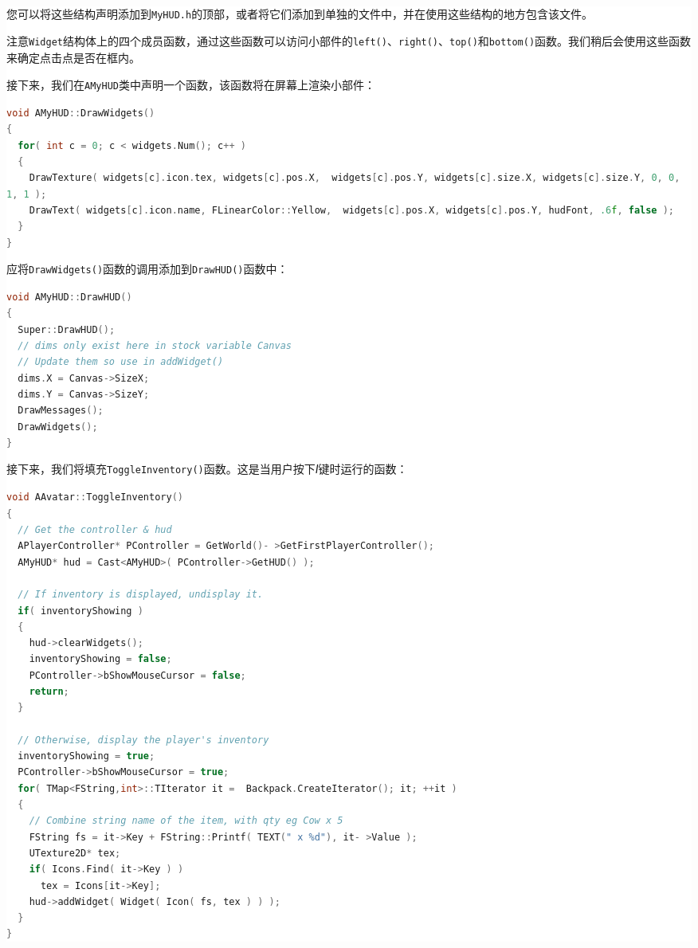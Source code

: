 您可以将这些结构声明添加到`MyHUD.h`的顶部，或者将它们添加到单独的文件中，并在使用这些结构的地方包含该文件。

注意`Widget`结构体上的四个成员函数，通过这些函数可以访问小部件的`left()`、`right()`、`top()`和`bottom()`函数。我们稍后会使用这些函数来确定点击点是否在框内。

接下来，我们在`AMyHUD`类中声明一个函数，该函数将在屏幕上渲染小部件：

```cpp
void AMyHUD::DrawWidgets()
{
  for( int c = 0; c < widgets.Num(); c++ )
  {
    DrawTexture( widgets[c].icon.tex, widgets[c].pos.X,  widgets[c].pos.Y, widgets[c].size.X, widgets[c].size.Y, 0, 0,  1, 1 );
    DrawText( widgets[c].icon.name, FLinearColor::Yellow,  widgets[c].pos.X, widgets[c].pos.Y, hudFont, .6f, false );
  }
}
```

应将`DrawWidgets()`函数的调用添加到`DrawHUD()`函数中：

```cpp
void AMyHUD::DrawHUD()
{
  Super::DrawHUD();
  // dims only exist here in stock variable Canvas
  // Update them so use in addWidget()
  dims.X = Canvas->SizeX;
  dims.Y = Canvas->SizeY;
  DrawMessages();
  DrawWidgets();
}
```

接下来，我们将填充`ToggleInventory()`函数。这是当用户按下*I*键时运行的函数：

```cpp
void AAvatar::ToggleInventory()
{
  // Get the controller & hud
  APlayerController* PController = GetWorld()- >GetFirstPlayerController();
  AMyHUD* hud = Cast<AMyHUD>( PController->GetHUD() );

  // If inventory is displayed, undisplay it.
  if( inventoryShowing )
  {
    hud->clearWidgets();
    inventoryShowing = false;
    PController->bShowMouseCursor = false;
    return;
  }

  // Otherwise, display the player's inventory
  inventoryShowing = true;
  PController->bShowMouseCursor = true;
  for( TMap<FString,int>::TIterator it =  Backpack.CreateIterator(); it; ++it )
  {
    // Combine string name of the item, with qty eg Cow x 5
    FString fs = it->Key + FString::Printf( TEXT(" x %d"), it- >Value );
    UTexture2D* tex;
    if( Icons.Find( it->Key ) )
      tex = Icons[it->Key];
    hud->addWidget( Widget( Icon( fs, tex ) ) );
  }
}
```
